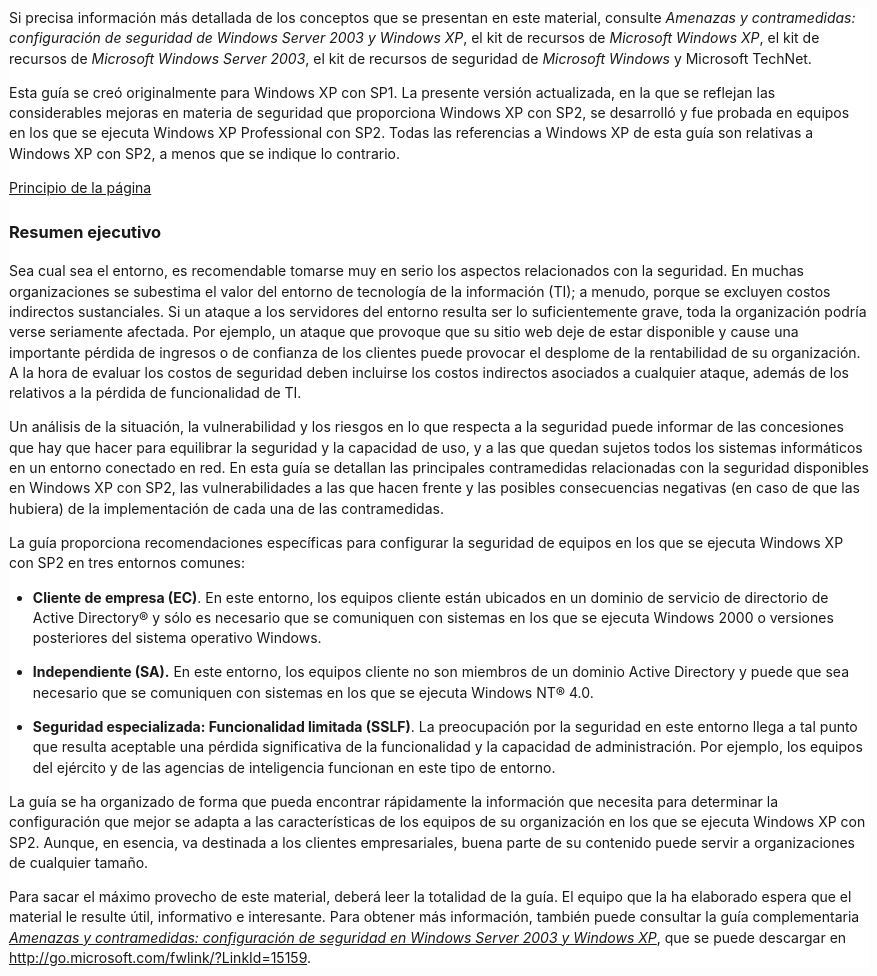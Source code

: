 Si precisa información más detallada de los conceptos que se presentan en este material, consulte *Amenazas y contramedidas: configuración de seguridad de Windows Server 2003 y Windows XP*, el kit de recursos de *Microsoft Windows XP*, el kit de recursos de *Microsoft Windows Server 2003*, el kit de recursos de seguridad de *Microsoft Windows* y Microsoft TechNet.

Esta guía se creó originalmente para Windows XP con SP1. La presente versión actualizada, en la que se reflejan las considerables mejoras en materia de seguridad que proporciona Windows XP con SP2, se desarrolló y fue probada en equipos en los que se ejecuta Windows XP Professional con SP2. Todas las referencias a Windows XP de esta guía son relativas a Windows XP con SP2, a menos que se indique lo contrario.

[](#mainsection)[Principio de la página](#mainsection)

### Resumen ejecutivo

Sea cual sea el entorno, es recomendable tomarse muy en serio los aspectos relacionados con la seguridad. En muchas organizaciones se subestima el valor del entorno de tecnología de la información (TI); a menudo, porque se excluyen costos indirectos sustanciales. Si un ataque a los servidores del entorno resulta ser lo suficientemente grave, toda la organización podría verse seriamente afectada. Por ejemplo, un ataque que provoque que su sitio web deje de estar disponible y cause una importante pérdida de ingresos o de confianza de los clientes puede provocar el desplome de la rentabilidad de su organización. A la hora de evaluar los costos de seguridad deben incluirse los costos indirectos asociados a cualquier ataque, además de los relativos a la pérdida de funcionalidad de TI.

Un análisis de la situación, la vulnerabilidad y los riesgos en lo que respecta a la seguridad puede informar de las concesiones que hay que hacer para equilibrar la seguridad y la capacidad de uso, y a las que quedan sujetos todos los sistemas informáticos en un entorno conectado en red. En esta guía se detallan las principales contramedidas relacionadas con la seguridad disponibles en Windows XP con SP2, las vulnerabilidades a las que hacen frente y las posibles consecuencias negativas (en caso de que las hubiera) de la implementación de cada una de las contramedidas.

La guía proporciona recomendaciones específicas para configurar la seguridad de equipos en los que se ejecuta Windows XP con SP2 en tres entornos comunes:

-   **Cliente de empresa (EC)**. En este entorno, los equipos cliente están ubicados en un dominio de servicio de directorio de Active Directory® y sólo es necesario que se comuniquen con sistemas en los que se ejecuta Windows 2000 o versiones posteriores del sistema operativo Windows.

-   **Independiente (SA).** En este entorno, los equipos cliente no son miembros de un dominio Active Directory y puede que sea necesario que se comuniquen con sistemas en los que se ejecuta Windows NT® 4.0.

-   **Seguridad especializada: Funcionalidad limitada (SSLF)**. La preocupación por la seguridad en este entorno llega a tal punto que resulta aceptable una pérdida significativa de la funcionalidad y la capacidad de administración. Por ejemplo, los equipos del ejército y de las agencias de inteligencia funcionan en este tipo de entorno.

La guía se ha organizado de forma que pueda encontrar rápidamente la información que necesita para determinar la configuración que mejor se adapta a las características de los equipos de su organización en los que se ejecuta Windows XP con SP2. Aunque, en esencia, va destinada a los clientes empresariales, buena parte de su contenido puede servir a organizaciones de cualquier tamaño.

Para sacar el máximo provecho de este material, deberá leer la totalidad de la guía. El equipo que la ha elaborado espera que el material le resulte útil, informativo e interesante. Para obtener más información, también puede consultar la guía complementaria [*Amenazas y contramedidas: configuración de seguridad en Windows Server 2003 y Windows XP*](http://go.microsoft.com/fwlink/?linkid=15159), que se puede descargar en http://go.microsoft.com/fwlink/?LinkId=15159.
